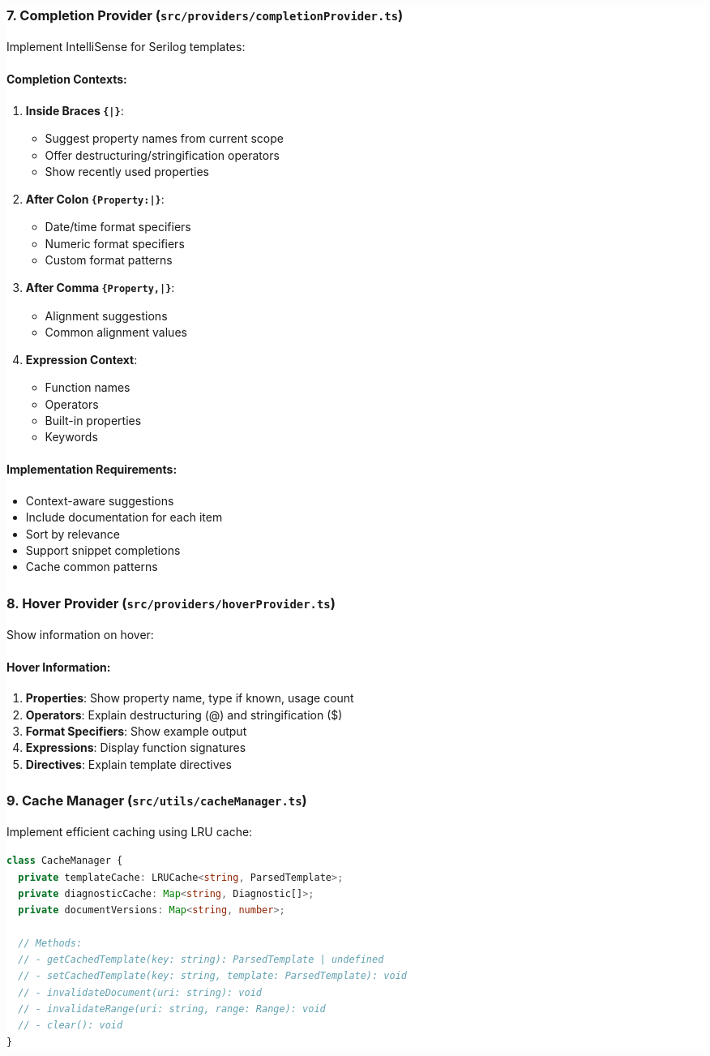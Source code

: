 ### 7. Completion Provider (`src/providers/completionProvider.ts`)

Implement IntelliSense for Serilog templates:

#### Completion Contexts:
1. **Inside Braces `{|}`**:
   - Suggest property names from current scope
   - Offer destructuring/stringification operators
   - Show recently used properties

2. **After Colon `{Property:|}`**:
   - Date/time format specifiers
   - Numeric format specifiers
   - Custom format patterns

3. **After Comma `{Property,|}`**:
   - Alignment suggestions
   - Common alignment values

4. **Expression Context**:
   - Function names
   - Operators
   - Built-in properties
   - Keywords

#### Implementation Requirements:
- Context-aware suggestions
- Include documentation for each item
- Sort by relevance
- Support snippet completions
- Cache common patterns

### 8. Hover Provider (`src/providers/hoverProvider.ts`)

Show information on hover:

#### Hover Information:
1. **Properties**: Show property name, type if known, usage count
2. **Operators**: Explain destructuring (@) and stringification ($)
3. **Format Specifiers**: Show example output
4. **Expressions**: Display function signatures
5. **Directives**: Explain template directives

### 9. Cache Manager (`src/utils/cacheManager.ts`)

Implement efficient caching using LRU cache:

```typescript
class CacheManager {
  private templateCache: LRUCache<string, ParsedTemplate>;
  private diagnosticCache: Map<string, Diagnostic[]>;
  private documentVersions: Map<string, number>;
  
  // Methods:
  // - getCachedTemplate(key: string): ParsedTemplate | undefined
  // - setCachedTemplate(key: string, template: ParsedTemplate): void
  // - invalidateDocument(uri: string): void
  // - invalidateRange(uri: string, range: Range): void
  // - clear(): void
}
```
